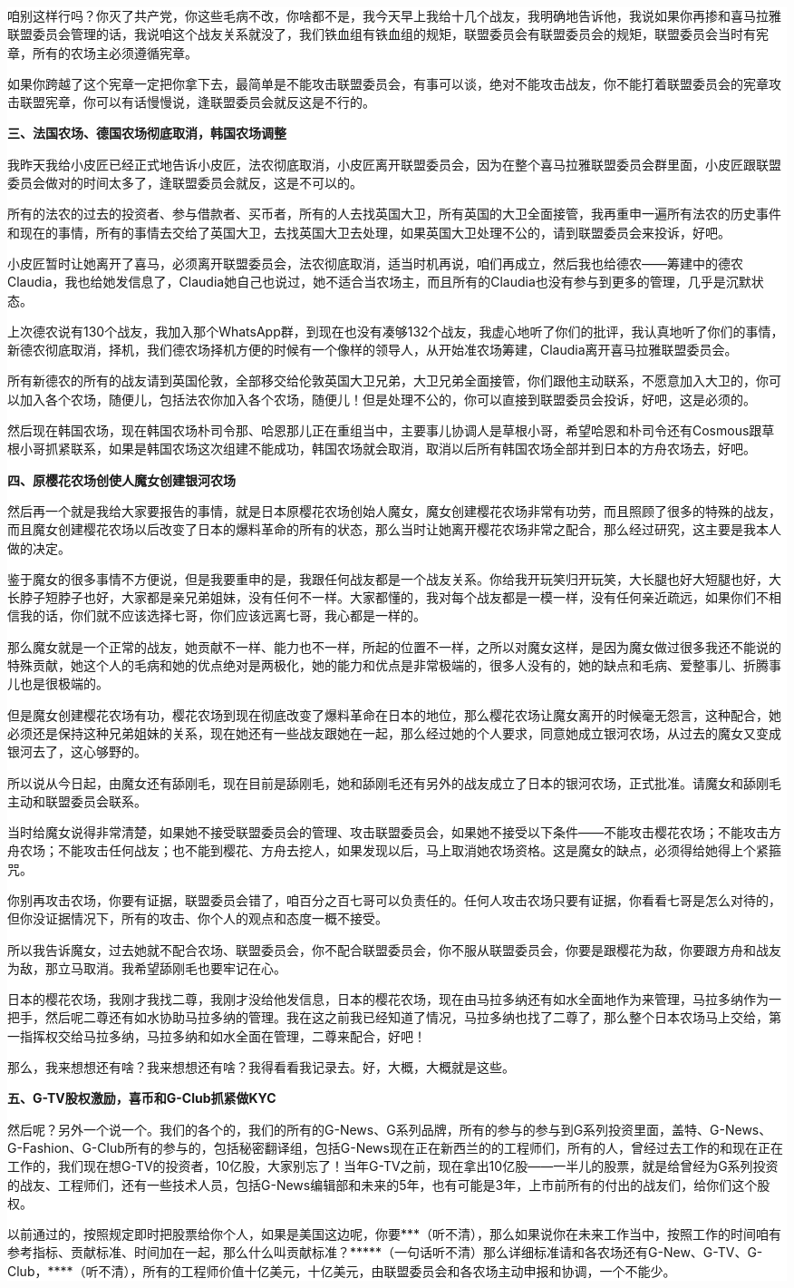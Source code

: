 咱别这样行吗？你灭了共产党，你这些毛病不改，你啥都不是，我今天早上我给十几个战友，我明确地告诉他，我说如果你再掺和喜马拉雅联盟委员会管理的话，我说咱这个战友关系就没了，我们铁血组有铁血组的规矩，联盟委员会有联盟委员会的规矩，联盟委员会当时有宪章，所有的农场主必须遵循宪章。

如果你跨越了这个宪章一定把你拿下去，最简单是不能攻击联盟委员会，有事可以谈，绝对不能攻击战友，你不能打着联盟委员会的宪章攻击联盟宪章，你可以有话慢慢说，逢联盟委员会就反这是不行的。

**三、法国农场、德国农场彻底取消，韩国农场调整**

我昨天我给小皮匠已经正式地告诉小皮匠，法农彻底取消，小皮匠离开联盟委员会，因为在整个喜马拉雅联盟委员会群里面，小皮匠跟联盟委员会做对的时间太多了，逢联盟委员会就反，这是不可以的。

所有的法农的过去的投资者、参与借款者、买币者，所有的人去找英国大卫，所有英国的大卫全面接管，我再重申一遍所有法农的历史事件和现在的事情，所有的事情去交给了英国大卫，去找英国大卫去处理，如果英国大卫处理不公的，请到联盟委员会来投诉，好吧。

小皮匠暂时让她离开了喜马，必须离开联盟委员会，法农彻底取消，适当时机再说，咱们再成立，然后我也给德农——筹建中的德农Claudia，我也给她发信息了，Claudia她自己也说过，她不适合当农场主，而且所有的Claudia也没有参与到更多的管理，几乎是沉默状态。

上次德农说有130个战友，我加入那个WhatsApp群，到现在也没有凑够132个战友，我虚心地听了你们的批评，我认真地听了你们的事情，新德农彻底取消，择机，我们德农场择机方便的时候有一个像样的领导人，从开始准农场筹建，Claudia离开喜马拉雅联盟委员会。

所有新德农的所有的战友请到英国伦敦，全部移交给伦敦英国大卫兄弟，大卫兄弟全面接管，你们跟他主动联系，不愿意加入大卫的，你可以加入各个农场，随便儿，包括法农你加入各个农场，随便儿！但是处理不公的，你可以直接到联盟委员会投诉，好吧，这是必须的。

然后现在韩国农场，现在韩国农场朴司令那、哈恩那儿正在重组当中，主要事儿协调人是草根小哥，希望哈恩和朴司令还有Cosmous跟草根小哥抓紧联系，如果是韩国农场这次组建不能成功，韩国农场就会取消，取消以后所有韩国农场全部并到日本的方舟农场去，好吧。

**四、原樱花农场创使人魔女创建银河农场**

然后再一个就是我给大家要报告的事情，就是日本原樱花农场创始人魔女，魔女创建樱花农场非常有功劳，而且照顾了很多的特殊的战友，而且魔女创建樱花农场以后改变了日本的爆料革命的所有的状态，那么当时让她离开樱花农场非常之配合，那么经过研究，这主要是我本人做的决定。

鉴于魔女的很多事情不方便说，但是我要重申的是，我跟任何战友都是一个战友关系。你给我开玩笑归开玩笑，大长腿也好大短腿也好，大长脖子短脖子也好，大家都是亲兄弟姐妹，没有任何不一样。大家都懂的，我对每个战友都是一模一样，没有任何亲近疏远，如果你们不相信我的话，你们就不应该选择七哥，你们应该远离七哥，我心都是一样的。

那么魔女就是一个正常的战友，她贡献不一样、能力也不一样，所起的位置不一样，之所以对魔女这样，是因为魔女做过很多我还不能说的特殊贡献，她这个人的毛病和她的优点绝对是两极化，她的能力和优点是非常极端的，很多人没有的，她的缺点和毛病、爱整事儿、折腾事儿也是很极端的。

但是魔女创建樱花农场有功，樱花农场到现在彻底改变了爆料革命在日本的地位，那么樱花农场让魔女离开的时候毫无怨言，这种配合，她必须还是保持这种兄弟姐妹的关系，现在她还有一些战友跟她在一起，那么经过她的个人要求，同意她成立银河农场，从过去的魔女又变成银河去了，这心够野的。

所以说从今日起，由魔女还有舔刚毛，现在目前是舔刚毛，她和舔刚毛还有另外的战友成立了日本的银河农场，正式批准。请魔女和舔刚毛主动和联盟委员会联系。

当时给魔女说得非常清楚，如果她不接受联盟委员会的管理、攻击联盟委员会，如果她不接受以下条件——不能攻击樱花农场；不能攻击方舟农场；不能攻击任何战友；也不能到樱花、方舟去挖人，如果发现以后，马上取消她农场资格。这是魔女的缺点，必须得给她得上个紧箍咒。

你别再攻击农场，你要有证据，联盟委员会错了，咱百分之百七哥可以负责任的。任何人攻击农场只要有证据，你看看七哥是怎么对待的，但你没证据情况下，所有的攻击、你个人的观点和态度一概不接受。

所以我告诉魔女，过去她就不配合农场、联盟委员会，你不配合联盟委员会，你不服从联盟委员会，你要是跟樱花为敌，你要跟方舟和战友为敌，那立马取消。我希望舔刚毛也要牢记在心。

日本的樱花农场，我刚才我找二尊，我刚才没给他发信息，日本的樱花农场，现在由马拉多纳还有如水全面地作为来管理，马拉多纳作为一把手，然后呢二尊还有如水协助马拉多纳的管理。我在这之前我已经知道了情况，马拉多纳也找了二尊了，那么整个日本农场马上交给，第一指挥权交给马拉多纳，马拉多纳和如水全面在管理，二尊来配合，好吧！

那么，我来想想还有啥？我来想想还有啥？我得看看我记录去。好，大概，大概就是这些。

**五、G-TV股权激励，喜币和G-Club抓紧做KYC**

然后呢？另外一个说一个。我们的各个的，我们的所有的G-News、G系列品牌，所有的参与的参与到G系列投资里面，盖特、G-News、G-Fashion、G-Club所有的参与的，包括秘密翻译组，包括G-News现在正在新西兰的的工程师们，所有的人，曾经过去工作的和现在正在工作的，我们现在想G-TV的投资者，10亿股，大家别忘了！当年G-TV之前，现在拿出10亿股——一半儿的股票，就是给曾经为G系列投资的战友、工程师们，还有一些技术人员，包括G-News编辑部和未来的5年，也有可能是3年，上市前所有的付出的战友们，给你们这个股权。

以前通过的，按照规定即时把股票给你个人，如果是美国这边呢，你要\*\*\*（听不清），那么如果说你在未来工作当中，按照工作的时间咱有参考指标、贡献标准、时间加在一起，那么什么叫贡献标准？\*\*\*\*\*（一句话听不清）那么详细标准请和各农场还有G-New、G-TV、G-Club，\*\*\*\*（听不清），所有的工程师价值十亿美元，十亿美元，由联盟委员会和各农场主动申报和协调，一个不能少。
